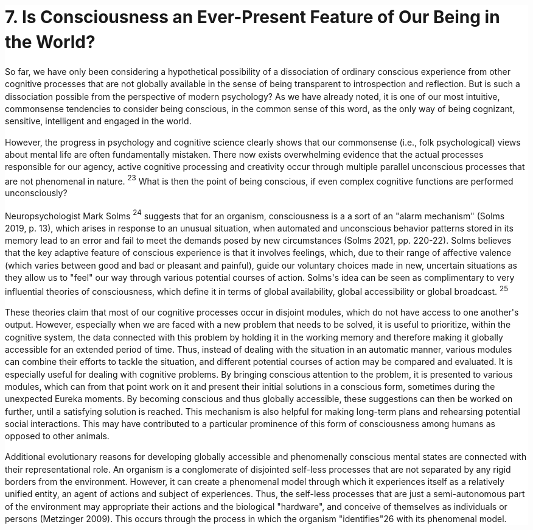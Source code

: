 # 7. Is Consciousness an Ever-Present Feature of Our Being in the World? 

So far, we have only been considering a hypothetical possibility of a dissociation of ordinary conscious experience from other cognitive processes that are not globally available in the sense of being transparent to introspection and reflection. But is such a dissociation possible from the perspective of modern psychology? As we have already noted, it is one of our most intuitive, commonsense tendencies to consider being conscious, in the common sense of this word, as the only way of being cognizant, sensitive, intelligent and engaged in the world.

However, the progress in psychology and cognitive science clearly shows that our commonsense (i.e., folk psychological) views about mental life are often fundamentally mistaken. There now exists overwhelming evidence that the actual processes responsible for our agency, active cognitive processing and creativity occur through multiple parallel unconscious processes that are not phenomenal in nature. ${ }^{23}$ What is then the point of being conscious, if even complex cognitive functions are performed unconsciously?

Neuropsychologist Mark Solms ${ }^{24}$ suggests that for an organism, consciousness is a a sort of an "alarm mechanism" (Solms 2019, p. 13), which arises in response to an unusual situation, when automated and unconscious behavior patterns stored in its memory lead to an error and fail to meet the demands posed by new circumstances (Solms 2021, pp. 220-22). Solms believes that the key adaptive feature of conscious experience is that it involves feelings, which, due to their range of affective valence (which varies between good and bad or pleasant and painful), guide our voluntary choices made in new, uncertain situations as they allow us to "feel" our way through various potential courses of action. Solms's idea can be seen as complimentary to very influential theories of consciousness, which define it in terms of global availability, global accessibility or global broadcast. ${ }^{25}$

These theories claim that most of our cognitive processes occur in disjoint modules, which do not have access to one another's output. However, especially when we are faced with a new problem that needs to be solved, it is useful to prioritize, within the cognitive system, the data connected with this problem by holding it in the working memory and therefore making it globally accessible for an extended period of time. Thus, instead of dealing with the situation in an automatic manner, various modules can combine their efforts to tackle the situation, and different potential courses of action may be compared and evaluated. It is especially useful for dealing with cognitive problems. By bringing
conscious attention to the problem, it is presented to various modules, which can from that point work on it and present their initial solutions in a conscious form, sometimes during the unexpected Eureka moments. By becoming conscious and thus globally accessible, these suggestions can then be worked on further, until a satisfying solution is reached. This mechanism is also helpful for making long-term plans and rehearsing potential social interactions. This may have contributed to a particular prominence of this form of consciousness among humans as opposed to other animals.

Additional evolutionary reasons for developing globally accessible and phenomenally conscious mental states are connected with their representational role. An organism is a conglomerate of disjointed self-less processes that are not separated by any rigid borders from the environment. However, it can create a phenomenal model through which it experiences itself as a relatively unified entity, an agent of actions and subject of experiences. Thus, the self-less processes that are just a semi-autonomous part of the environment may appropriate their actions and the biological "hardware", and conceive of themselves as individuals or persons (Metzinger 2009). This occurs through the process in which the organism "identifies"26 with its phenomenal model.
